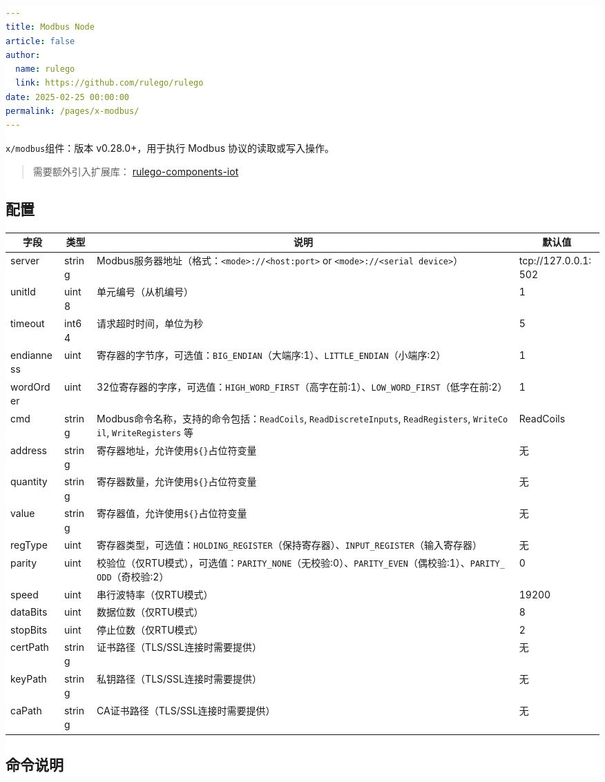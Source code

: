 ```yaml
---
title: Modbus Node
article: false
author: 
  name: rulego
  link: https://github.com/rulego/rulego
date: 2025-02-25 00:00:00
permalink: /pages/x-modbus/
---
```


`x/modbus`组件：版本 v0.28.0+，用于执行 Modbus 协议的读取或写入操作。

> 需要额外引入扩展库： [rulego-components-iot](https://github.com/rulego/rulego-components-iot)

## 配置

| 字段          | 类型     | 说明                                                       | 默认值       |
|-------------|--------|----------------------------------------------------------|-----------|
| server      | string | Modbus服务器地址（格式：`<mode>://<host:port>` or `<mode>://<serial device>`） | tcp://127.0.0.1:502        |
| unitId      | uint8  | 单元编号（从机编号）                                            | 1         |
| timeout     | int64  | 请求超时时间，单位为秒                                             | 5         |
| endianness  | uint   | 寄存器的字节序，可选值：`BIG_ENDIAN`（大端序:1）、`LITTLE_ENDIAN`（小端序:2） | 1         |
| wordOrder   | uint   | 32位寄存器的字序，可选值：`HIGH_WORD_FIRST`（高字在前:1）、`LOW_WORD_FIRST`（低字在前:2） | 1         |
| cmd         | string | Modbus命令名称，支持的命令包括：`ReadCoils`, `ReadDiscreteInputs`, `ReadRegisters`, `WriteCoil`, `WriteRegisters` 等 | ReadCoils         |
| address     | string | 寄存器地址，允许使用`${}`占位符变量                                  | 无         |
| quantity    | string | 寄存器数量，允许使用`${}`占位符变量                                  | 无         |
| value       | string | 寄存器值，允许使用`${}`占位符变量                                    | 无         |
| regType     | uint   | 寄存器类型，可选值：`HOLDING_REGISTER`（保持寄存器）、`INPUT_REGISTER`（输入寄存器） | 无         |
| parity      | uint   | 校验位（仅RTU模式），可选值：`PARITY_NONE`（无校验:0）、`PARITY_EVEN`（偶校验:1）、`PARITY_ODD`（奇校验:2） | 0         |
| speed       | uint   | 串行波特率（仅RTU模式）                                             | 19200        |
| dataBits    | uint   | 数据位数（仅RTU模式）                                               | 8        |
| stopBits    | uint   | 停止位数（仅RTU模式）                                               | 2         |
| certPath    | string | 证书路径（TLS/SSL连接时需要提供）                                     | 无         |
| keyPath     | string | 私钥路径（TLS/SSL连接时需要提供）                                     | 无         |
| caPath      | string | CA证书路径（TLS/SSL连接时需要提供）                                   | 无         |


## 命令说明
